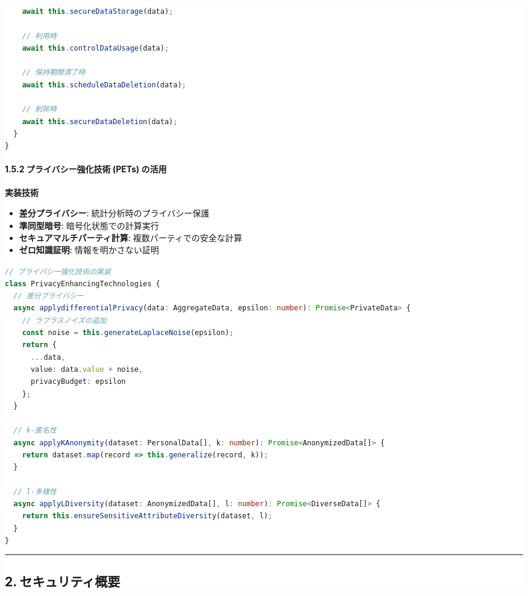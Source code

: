 ```typescript
    await this.secureDataStorage(data);
    
    // 利用時
    await this.controlDataUsage(data);
    
    // 保持期間満了時
    await this.scheduleDataDeletion(data);
    
    // 削除時
    await this.secureDataDeletion(data);
  }
}
```

#### 1.5.2 プライバシー強化技術 (PETs) の活用

**実装技術**
- **差分プライバシー**: 統計分析時のプライバシー保護
- **準同型暗号**: 暗号化状態での計算実行
- **セキュアマルチパーティ計算**: 複数パーティでの安全な計算
- **ゼロ知識証明**: 情報を明かさない証明

```typescript
// プライバシー強化技術の実装
class PrivacyEnhancingTechnologies {
  // 差分プライバシー
  async applydifferentialPrivacy(data: AggregateData, epsilon: number): Promise<PrivateData> {
    // ラプラスノイズの追加
    const noise = this.generateLaplaceNoise(epsilon);
    return {
      ...data,
      value: data.value + noise,
      privacyBudget: epsilon
    };
  }
  
  // k-匿名性
  async applyKAnonymity(dataset: PersonalData[], k: number): Promise<AnonymizedData[]> {
    return dataset.map(record => this.generalize(record, k));
  }
  
  // l-多様性
  async applyLDiversity(dataset: AnonymizedData[], l: number): Promise<DiverseData[]> {
    return this.ensureSensitiveAttributeDiversity(dataset, l);
  }
}
```

---

## 2. セキュリティ概要
